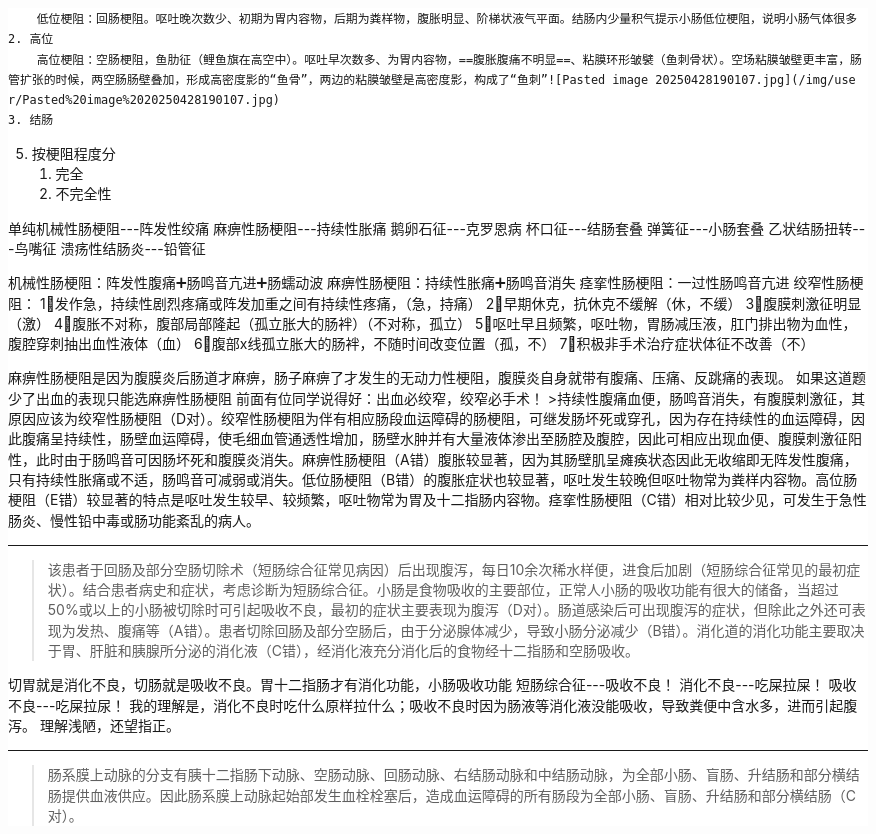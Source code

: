 		低位梗阻：回肠梗阻。呕吐晚次数少、初期为胃内容物，后期为粪样物，腹胀明显、阶梯状液气平面。结肠内少量积气提示小肠低位梗阻，说明小肠气体很多
	2. 高位
		高位梗阻：空肠梗阻，鱼肋征（鲤鱼旗在高空中）。呕吐早次数多、为胃内容物，==腹胀腹痛不明显==、粘膜环形皱襞（鱼刺骨状）。空场粘膜皱壁更丰富，肠管扩张的时候，两空肠肠壁叠加，形成高密度影的“鱼骨”，两边的粘膜皱壁是高密度影，构成了“鱼刺”![Pasted image 20250428190107.jpg](/img/user/Pasted%20image%2020250428190107.jpg)
	3. 结肠
5. 按梗阻程度分
	1. 完全
	2. 不完全性

单纯机械性肠梗阻---阵发性绞痛
麻痹性肠梗阻---持续性胀痛
鹅卵石征---克罗恩病
杯口征---结肠套叠 弹簧征---小肠套叠
乙状结肠扭转---鸟嘴征
溃疡性结肠炎---铅管征

机械性肠梗阻：阵发性腹痛➕肠鸣音亢进➕肠蠕动波
麻痹性肠梗阻：持续性胀痛➕肠鸣音消失
痉挛性肠梗阻：一过性肠鸣音亢进
绞窄性肠梗阻：
1⃣️发作急，持续性剧烈疼痛或阵发加重之间有持续性疼痛，（急，持痛）
2⃣️早期休克，抗休克不缓解（休，不缓）
3⃣️腹膜刺激征明显（激）
4⃣️腹胀不对称，腹部局部隆起（孤立胀大的肠袢）（不对称，孤立）
5⃣️呕吐早且频繁，呕吐物，胃肠减压液，肛门排出物为血性，腹腔穿刺抽出血性液体（血）
6⃣️腹部x线孤立胀大的肠袢，不随时间改变位置（孤，不）
7⃣️积极非手术治疗症状体征不改善（不）

麻痹性肠梗阻是因为腹膜炎后肠道才麻痹，肠子麻痹了才发生的无动力性梗阻，腹膜炎自身就带有腹痛、压痛、反跳痛的表现。
如果这道题少了出血的表现只能选麻痹性肠梗阻
前面有位同学说得好：出血必绞窄，绞窄必手术！
	>持续性腹痛血便，肠鸣音消失，有腹膜刺激征，其原因应该为绞窄性肠梗阻（D对）。绞窄性肠梗阻为伴有相应肠段血运障碍的肠梗阻，可继发肠坏死或穿孔，因为存在持续性的血运障碍，因此腹痛呈持续性，肠壁血运障碍，使毛细血管通透性增加，肠壁水肿并有大量液体渗出至肠腔及腹腔，因此可相应出现血便、腹膜刺激征阳性，此时由于肠鸣音可因肠坏死和腹膜炎消失。麻痹性肠梗阻（A错）腹胀较显著，因为其肠壁肌呈瘫痪状态因此无收缩即无阵发性腹痛，只有持续性胀痛或不适，肠鸣音可减弱或消失。低位肠梗阻（B错）的腹胀症状也较显著，呕吐发生较晚但呕吐物常为粪样内容物。高位肠梗阻（E错）较显著的特点是呕吐发生较早、较频繁，呕吐物常为胃及十二指肠内容物。痉挛性肠梗阻（C错）相对比较少见，可发生于急性肠炎、慢性铅中毒或肠功能紊乱的病人。
	
	

---
> 该患者于回肠及部分空肠切除术（短肠综合征常见病因）后出现腹泻，每日10余次稀水样便，进食后加剧（短肠综合征常见的最初症状）。结合患者病史和症状，考虑诊断为短肠综合征。小肠是食物吸收的主要部位，正常人小肠的吸收功能有很大的储备，当超过50%或以上的小肠被切除时可引起吸收不良，最初的症状主要表现为腹泻（D对）。肠道感染后可出现腹泻的症状，但除此之外还可表现为发热、腹痛等（A错）。患者切除回肠及部分空肠后，由于分泌腺体减少，导致小肠分泌减少（B错）。消化道的消化功能主要取决于胃、肝脏和胰腺所分泌的消化液（C错），经消化液充分消化后的食物经十二指肠和空肠吸收。

切胃就是消化不良，切肠就是吸收不良。胃十二指肠才有消化功能，小肠吸收功能
短肠综合征---吸收不良！
消化不良---吃屎拉屎！
吸收不良---吃屎拉尿！
我的理解是，消化不良时吃什么原样拉什么；吸收不良时因为肠液等消化液没能吸收，导致粪便中含水多，进而引起腹泻。
理解浅陋，还望指正。

---
> 肠系膜上动脉的分支有胰十二指肠下动脉、空肠动脉、回肠动脉、右结肠动脉和中结肠动脉，为全部小肠、盲肠、升结肠和部分横结肠提供血液供应。因此肠系膜上动脉起始部发生血栓栓塞后，造成血运障碍的所有肠段为全部小肠、盲肠、升结肠和部分横结肠（C对）。
